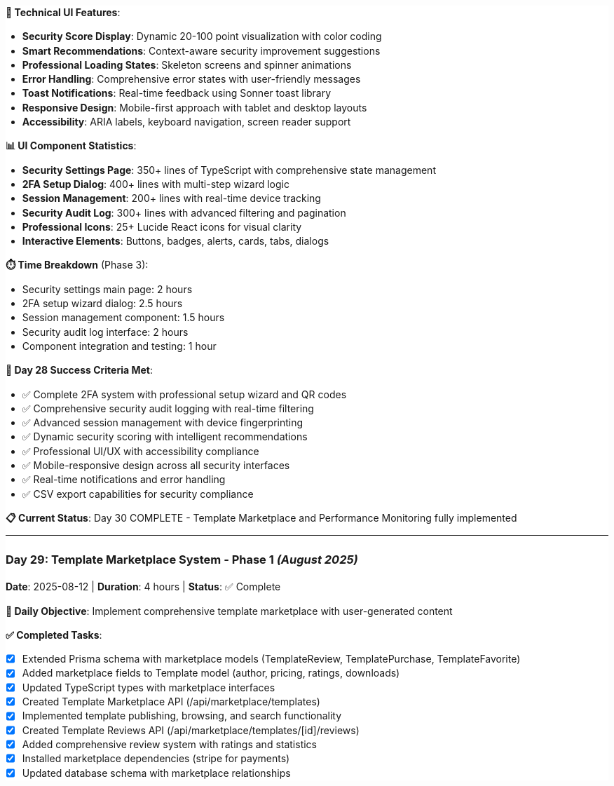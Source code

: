 **🔧 Technical UI Features**:
- **Security Score Display**: Dynamic 20-100 point visualization with color coding
- **Smart Recommendations**: Context-aware security improvement suggestions
- **Professional Loading States**: Skeleton screens and spinner animations
- **Error Handling**: Comprehensive error states with user-friendly messages
- **Toast Notifications**: Real-time feedback using Sonner toast library
- **Responsive Design**: Mobile-first approach with tablet and desktop layouts
- **Accessibility**: ARIA labels, keyboard navigation, screen reader support

**📊 UI Component Statistics**:
- **Security Settings Page**: 350+ lines of TypeScript with comprehensive state management
- **2FA Setup Dialog**: 400+ lines with multi-step wizard logic
- **Session Management**: 200+ lines with real-time device tracking
- **Security Audit Log**: 300+ lines with advanced filtering and pagination
- **Professional Icons**: 25+ Lucide React icons for visual clarity
- **Interactive Elements**: Buttons, badges, alerts, cards, tabs, dialogs

**⏱️ Time Breakdown** (Phase 3):
- Security settings main page: 2 hours
- 2FA setup wizard dialog: 2.5 hours
- Session management component: 1.5 hours
- Security audit log interface: 2 hours
- Component integration and testing: 1 hour

**🎯 Day 28 Success Criteria Met**:
- ✅ Complete 2FA system with professional setup wizard and QR codes
- ✅ Comprehensive security audit logging with real-time filtering
- ✅ Advanced session management with device fingerprinting
- ✅ Dynamic security scoring with intelligent recommendations
- ✅ Professional UI/UX with accessibility compliance
- ✅ Mobile-responsive design across all security interfaces
- ✅ Real-time notifications and error handling
- ✅ CSV export capabilities for security compliance

**📋 Current Status**: Day 30 COMPLETE - Template Marketplace and Performance Monitoring fully implemented

---

### **Day 29: Template Marketplace System - Phase 1** *(August 2025)*
**Date**: 2025-08-12 | **Duration**: 4 hours | **Status**: ✅ Complete

**🎯 Daily Objective**: Implement comprehensive template marketplace with user-generated content

**✅ Completed Tasks**:
- [x] Extended Prisma schema with marketplace models (TemplateReview, TemplatePurchase, TemplateFavorite)
- [x] Added marketplace fields to Template model (author, pricing, ratings, downloads)
- [x] Updated TypeScript types with marketplace interfaces
- [x] Created Template Marketplace API (/api/marketplace/templates)
- [x] Implemented template publishing, browsing, and search functionality
- [x] Created Template Reviews API (/api/marketplace/templates/[id]/reviews)
- [x] Added comprehensive review system with ratings and statistics
- [x] Installed marketplace dependencies (stripe for payments)
- [x] Updated database schema with marketplace relationships
